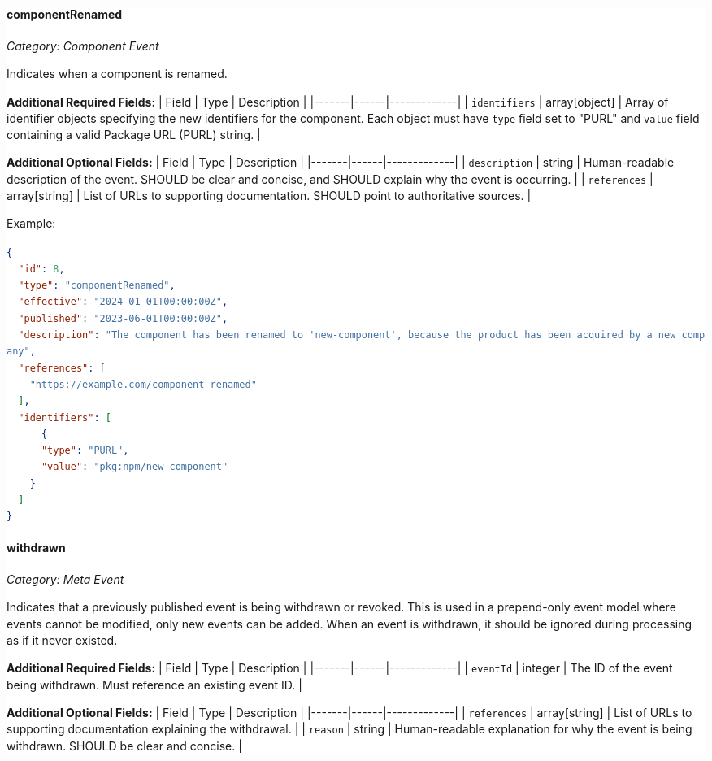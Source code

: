 #### componentRenamed
*Category: Component Event*

Indicates when a component is renamed.

**Additional Required Fields:**
| Field | Type | Description |
|-------|------|-------------|
| `identifiers` | array[object] | Array of identifier objects specifying the new identifiers for the component. Each object must have `type` field set to "PURL" and `value` field containing a valid Package URL (PURL) string. |

**Additional Optional Fields:**
| Field | Type | Description |
|-------|------|-------------|
| `description` | string | Human-readable description of the event. SHOULD be clear and concise, and SHOULD explain why the event is occurring. |
| `references` | array[string] | List of URLs to supporting documentation. SHOULD point to authoritative sources. |

Example:
```json
{
  "id": 8,
  "type": "componentRenamed",
  "effective": "2024-01-01T00:00:00Z",
  "published": "2023-06-01T00:00:00Z",
  "description": "The component has been renamed to 'new-component', because the product has been acquired by a new company",
  "references": [
    "https://example.com/component-renamed"
  ],
  "identifiers": [
      {
      "type": "PURL",
      "value": "pkg:npm/new-component"
    }
  ]
}
```

#### withdrawn
*Category: Meta Event*

Indicates that a previously published event is being withdrawn or revoked. This is used in a prepend-only event model where events cannot be modified, only new events can be added. When an event is withdrawn, it should be ignored during processing as if it never existed.

**Additional Required Fields:**
| Field | Type | Description |
|-------|------|-------------|
| `eventId` | integer | The ID of the event being withdrawn. Must reference an existing event ID. |

**Additional Optional Fields:**
| Field | Type | Description |
|-------|------|-------------|
| `references` | array[string] | List of URLs to supporting documentation explaining the withdrawal. |
| `reason` | string | Human-readable explanation for why the event is being withdrawn. SHOULD be clear and concise. |
